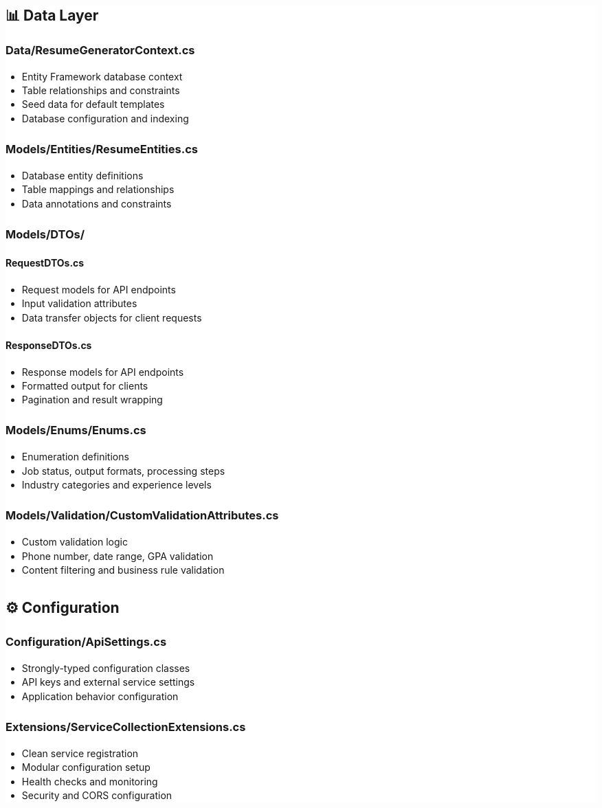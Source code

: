 ## 📊 Data Layer

### **Data/ResumeGeneratorContext.cs**
- Entity Framework database context
- Table relationships and constraints
- Seed data for default templates
- Database configuration and indexing

### **Models/Entities/ResumeEntities.cs**
- Database entity definitions
- Table mappings and relationships
- Data annotations and constraints

### **Models/DTOs/**

#### **RequestDTOs.cs**
- Request models for API endpoints
- Input validation attributes
- Data transfer objects for client requests

#### **ResponseDTOs.cs**
- Response models for API endpoints
- Formatted output for clients
- Pagination and result wrapping

### **Models/Enums/Enums.cs**
- Enumeration definitions
- Job status, output formats, processing steps
- Industry categories and experience levels

### **Models/Validation/CustomValidationAttributes.cs**
- Custom validation logic
- Phone number, date range, GPA validation
- Content filtering and business rule validation

## ⚙️ Configuration

### **Configuration/ApiSettings.cs**
- Strongly-typed configuration classes
- API keys and external service settings
- Application behavior configuration

### **Extensions/ServiceCollectionExtensions.cs**
- Clean service registration
- Modular configuration setup
- Health checks and monitoring
- Security and CORS configuration
